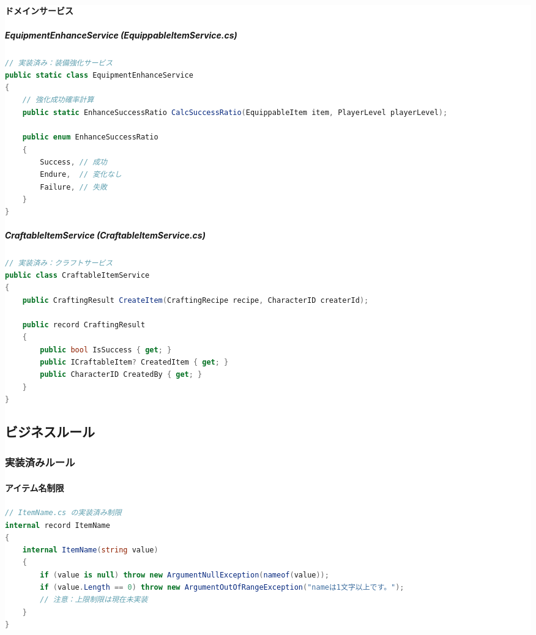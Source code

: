 
#### ドメインサービス

##### EquipmentEnhanceService (EquippableItemService.cs)
```csharp
// 実装済み：装備強化サービス
public static class EquipmentEnhanceService
{
    // 強化成功確率計算
    public static EnhanceSuccessRatio CalcSuccessRatio(EquippableItem item, PlayerLevel playerLevel);
    
    public enum EnhanceSuccessRatio
    {
        Success, // 成功
        Endure,  // 変化なし
        Failure, // 失敗
    }
}
```

##### CraftableItemService (CraftableItemService.cs)
```csharp
// 実装済み：クラフトサービス
public class CraftableItemService
{
    public CraftingResult CreateItem(CraftingRecipe recipe, CharacterID createrId);
    
    public record CraftingResult
    {
        public bool IsSuccess { get; }
        public ICraftableItem? CreatedItem { get; }
        public CharacterID CreatedBy { get; }
    }
}
```

## ビジネスルール

### 実装済みルール

#### アイテム名制限
```csharp
// ItemName.cs の実装済み制限
internal record ItemName
{
    internal ItemName(string value)
    {
        if (value is null) throw new ArgumentNullException(nameof(value));
        if (value.Length == 0) throw new ArgumentOutOfRangeException("nameは1文字以上です。");
        // 注意：上限制限は現在未実装
    }
}
```
